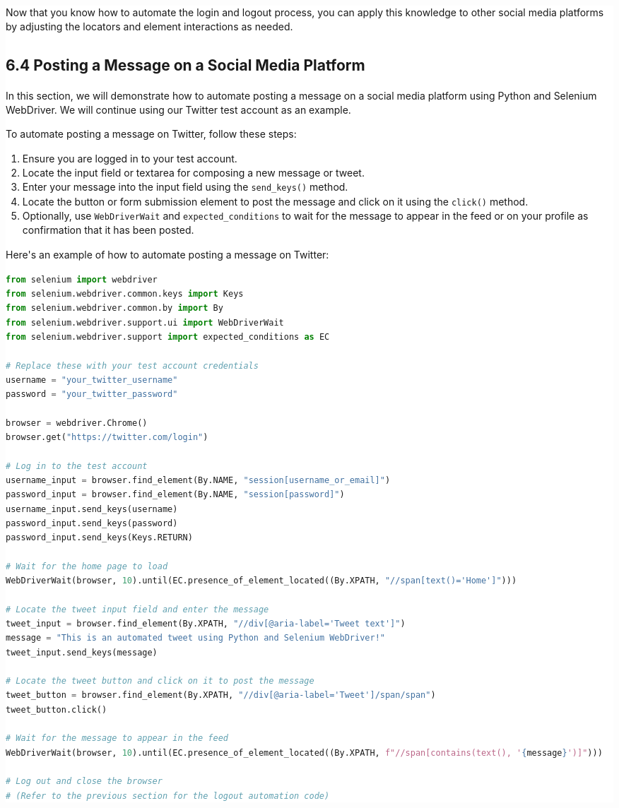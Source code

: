 Now that you know how to automate the login and logout process, you can apply this knowledge to other social media platforms by adjusting the locators and element interactions as needed.

## 6.4 Posting a Message on a Social Media Platform

In this section, we will demonstrate how to automate posting a message on a social media platform using Python and Selenium WebDriver. We will continue using our Twitter test account as an example.

To automate posting a message on Twitter, follow these steps:

1. Ensure you are logged in to your test account.
2. Locate the input field or textarea for composing a new message or tweet.
3. Enter your message into the input field using the `send_keys()` method.
4. Locate the button or form submission element to post the message and click on it using the `click()` method.
5. Optionally, use `WebDriverWait` and `expected_conditions` to wait for the message to appear in the feed or on your profile as confirmation that it has been posted.

Here's an example of how to automate posting a message on Twitter:

```python
from selenium import webdriver
from selenium.webdriver.common.keys import Keys
from selenium.webdriver.common.by import By
from selenium.webdriver.support.ui import WebDriverWait
from selenium.webdriver.support import expected_conditions as EC

# Replace these with your test account credentials
username = "your_twitter_username"
password = "your_twitter_password"

browser = webdriver.Chrome()
browser.get("https://twitter.com/login")

# Log in to the test account
username_input = browser.find_element(By.NAME, "session[username_or_email]")
password_input = browser.find_element(By.NAME, "session[password]")
username_input.send_keys(username)
password_input.send_keys(password)
password_input.send_keys(Keys.RETURN)

# Wait for the home page to load
WebDriverWait(browser, 10).until(EC.presence_of_element_located((By.XPATH, "//span[text()='Home']")))

# Locate the tweet input field and enter the message
tweet_input = browser.find_element(By.XPATH, "//div[@aria-label='Tweet text']")
message = "This is an automated tweet using Python and Selenium WebDriver!"
tweet_input.send_keys(message)

# Locate the tweet button and click on it to post the message
tweet_button = browser.find_element(By.XPATH, "//div[@aria-label='Tweet']/span/span")
tweet_button.click()

# Wait for the message to appear in the feed
WebDriverWait(browser, 10).until(EC.presence_of_element_located((By.XPATH, f"//span[contains(text(), '{message}')]")))

# Log out and close the browser
# (Refer to the previous section for the logout automation code)

```
